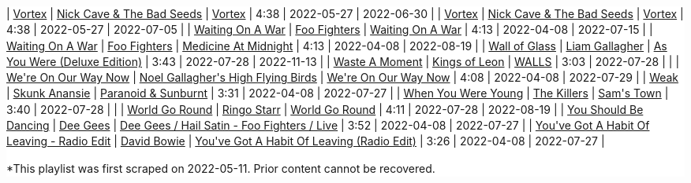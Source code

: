 | [Vortex](https://open.spotify.com/track/3QVr6B3vpfFXJvgZCfeQXe) | [Nick Cave & The Bad Seeds](https://open.spotify.com/artist/4UXJsSlnKd7ltsrHebV79Q) | [Vortex](https://open.spotify.com/album/5auf3E3cyfNxNPLafWt7pX) | 4:38 | 2022-05-27 | 2022-06-30 |
| [Vortex](https://open.spotify.com/track/58ZtTGuySqYHlquNK2ryyI) | [Nick Cave & The Bad Seeds](https://open.spotify.com/artist/4UXJsSlnKd7ltsrHebV79Q) | [Vortex](https://open.spotify.com/album/2yTgZSjCAn1w9n7hnyb78L) | 4:38 | 2022-05-27 | 2022-07-05 |
| [Waiting On A War](https://open.spotify.com/track/3NUmUIyzNLBp8bCFMH8Mif) | [Foo Fighters](https://open.spotify.com/artist/7jy3rLJdDQY21OgRLCZ9sD) | [Waiting On A War](https://open.spotify.com/album/3BsK8KLf8uwzdHmWS051vT) | 4:13 | 2022-04-08 | 2022-07-15 |
| [Waiting On A War](https://open.spotify.com/track/4tA8lpQoWkMRWOZ29HbR86) | [Foo Fighters](https://open.spotify.com/artist/7jy3rLJdDQY21OgRLCZ9sD) | [Medicine At Midnight](https://open.spotify.com/album/1FyNZvJ6MHO01kl3ySMPdc) | 4:13 | 2022-04-08 | 2022-08-19 |
| [Wall of Glass](https://open.spotify.com/track/5qlSYa5PePLAuAsAFgqVxW) | [Liam Gallagher](https://open.spotify.com/artist/6sN51vEARnAAdBw1IKZ8Q9) | [As You Were \(Deluxe Edition\)](https://open.spotify.com/album/2V3WS9tlPYmscBNWHHYu9X) | 3:43 | 2022-07-28 | 2022-11-13 |
| [Waste A Moment](https://open.spotify.com/track/5LlsD7LdSMkGV4Iu0a2Zq0) | [Kings of Leon](https://open.spotify.com/artist/2qk9voo8llSGYcZ6xrBzKx) | [WALLS](https://open.spotify.com/album/08ibdX8K0GETv20UEku3sm) | 3:03 | 2022-07-28 |  |
| [We're On Our Way Now](https://open.spotify.com/track/2ySHAi6CPwpGYdsomsezWg) | [Noel Gallagher's High Flying Birds](https://open.spotify.com/artist/7sjttK1WcZeyLPn3IsQ62L) | [We're On Our Way Now](https://open.spotify.com/album/6krwiE0F3PgGWJWI49WCJI) | 4:08 | 2022-04-08 | 2022-07-29 |
| [Weak](https://open.spotify.com/track/08peUkRXVqOPjTalCjhr1g) | [Skunk Anansie](https://open.spotify.com/artist/5HlXA01kcjssYDT7EoqUJF) | [Paranoid & Sunburnt](https://open.spotify.com/album/7xCSZZQEnMSSpzTgWzrPhG) | 3:31 | 2022-04-08 | 2022-07-27 |
| [When You Were Young](https://open.spotify.com/track/70wYA8oYHoMzhRRkARoMhU) | [The Killers](https://open.spotify.com/artist/0C0XlULifJtAgn6ZNCW2eu) | [Sam's Town](https://open.spotify.com/album/4o3RJndRhHxkieQzQGhmbw) | 3:40 | 2022-07-28 |  |
| [World Go Round](https://open.spotify.com/track/2XjubQcmmUicXahauChf8k) | [Ringo Starr](https://open.spotify.com/artist/6DbJi8AcN5ANdtvJcwBSw8) | [World Go Round](https://open.spotify.com/album/6RArtfR4uHvzEm5KjDevR3) | 4:11 | 2022-07-28 | 2022-08-19 |
| [You Should Be Dancing](https://open.spotify.com/track/1Iu66OVgb8wioY6tpesoQS) | [Dee Gees](https://open.spotify.com/artist/0mCTPQ5oa1lbPvbw4kc0eX) | [Dee Gees / Hail Satin \- Foo Fighters / Live](https://open.spotify.com/album/50QMS2zosvUxhucf6zMRUy) | 3:52 | 2022-04-08 | 2022-07-27 |
| [You've Got A Habit Of Leaving \- Radio Edit](https://open.spotify.com/track/3dEb9tm18t9qwNUoiR2fXY) | [David Bowie](https://open.spotify.com/artist/0oSGxfWSnnOXhD2fKuz2Gy) | [You've Got A Habit Of Leaving \(Radio Edit\)](https://open.spotify.com/album/04PhgcPruSRzPLmk1RJk8a) | 3:26 | 2022-04-08 | 2022-07-27 |

\*This playlist was first scraped on 2022-05-11. Prior content cannot be recovered.
